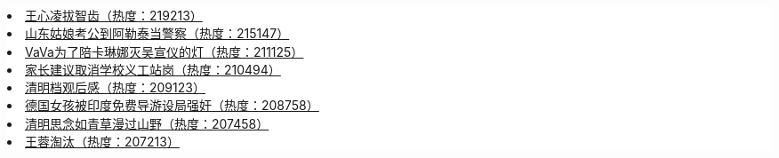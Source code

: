 <li>
<a href="https://s.weibo.com/weibo?q=%23%E7%8E%8B%E5%BF%83%E5%87%8C%E6%8B%94%E6%99%BA%E9%BD%BF%23" target="weibo">
王心凌拔智齿（热度：219213）
</a>
</li>

<li>
<a href="https://s.weibo.com/weibo?q=%23%E5%B1%B1%E4%B8%9C%E5%A7%91%E5%A8%98%E8%80%83%E5%85%AC%E5%88%B0%E9%98%BF%E5%8B%92%E6%B3%B0%E5%BD%93%E8%AD%A6%E5%AF%9F%23" target="weibo">
山东姑娘考公到阿勒泰当警察（热度：215147）
</a>
</li>

<li>
<a href="https://s.weibo.com/weibo?q=%23VaVa%E4%B8%BA%E4%BA%86%E9%99%AA%E5%8D%A1%E7%90%B3%E5%A8%9C%E7%81%AD%E5%90%B4%E5%AE%A3%E4%BB%AA%E7%9A%84%E7%81%AF%23" target="weibo">
VaVa为了陪卡琳娜灭吴宣仪的灯（热度：211125）
</a>
</li>

<li>
<a href="https://s.weibo.com/weibo?q=%23%E5%AE%B6%E9%95%BF%E5%BB%BA%E8%AE%AE%E5%8F%96%E6%B6%88%E5%AD%A6%E6%A0%A1%E4%B9%89%E5%B7%A5%E7%AB%99%E5%B2%97%23" target="weibo">
家长建议取消学校义工站岗（热度：210494）
</a>
</li>

<li>
<a href="https://s.weibo.com/weibo?q=%23%E6%B8%85%E6%98%8E%E6%A1%A3%E8%A7%82%E5%90%8E%E6%84%9F%23" target="weibo">
清明档观后感（热度：209123）
</a>
</li>

<li>
<a href="https://s.weibo.com/weibo?q=%23%E5%BE%B7%E5%9B%BD%E5%A5%B3%E5%AD%A9%E8%A2%AB%E5%8D%B0%E5%BA%A6%E5%85%8D%E8%B4%B9%E5%AF%BC%E6%B8%B8%E8%AE%BE%E5%B1%80%E5%BC%BA%E5%A5%B8%23" target="weibo">
德国女孩被印度免费导游设局强奸（热度：208758）
</a>
</li>

<li>
<a href="https://s.weibo.com/weibo?q=%23%E6%B8%85%E6%98%8E%E6%80%9D%E5%BF%B5%E5%A6%82%E9%9D%92%E8%8D%89%E6%BC%AB%E8%BF%87%E5%B1%B1%E9%87%8E%23" target="weibo">
清明思念如青草漫过山野（热度：207458）
</a>
</li>

<li>
<a href="https://s.weibo.com/weibo?q=%23%E7%8E%8B%E8%93%89%E6%B7%98%E6%B1%B0%23" target="weibo">
王蓉淘汰（热度：207213）
</a>
</li>

